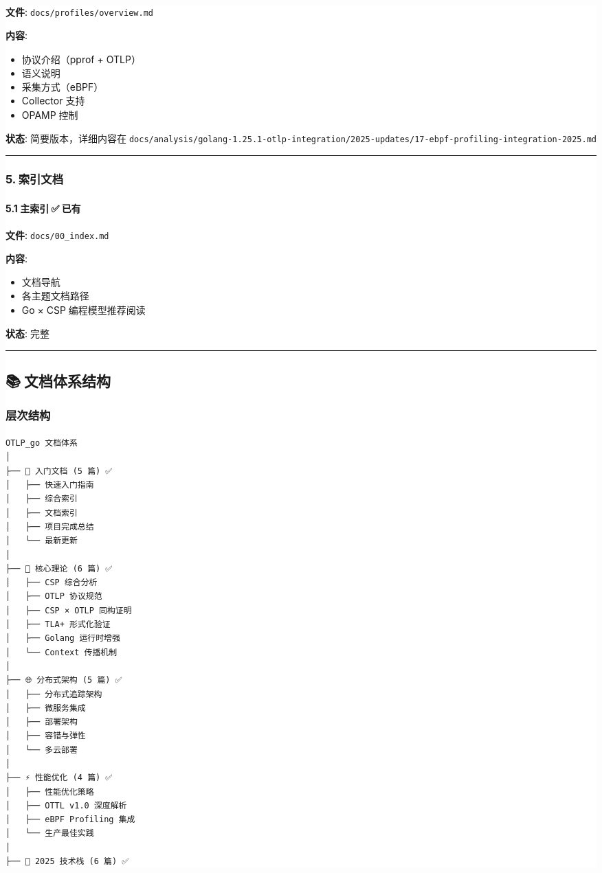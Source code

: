 **文件**: `docs/profiles/overview.md`

**内容**:

- 协议介绍（pprof + OTLP）
- 语义说明
- 采集方式（eBPF）
- Collector 支持
- OPAMP 控制

**状态**: 简要版本，详细内容在 `docs/analysis/golang-1.25.1-otlp-integration/2025-updates/17-ebpf-profiling-integration-2025.md`

---

### 5. 索引文档

#### 5.1 主索引 ✅ 已有

**文件**: `docs/00_index.md`

**内容**:

- 文档导航
- 各主题文档路径
- Go × CSP 编程模型推荐阅读

**状态**: 完整

---

## 📚 文档体系结构

### 层次结构

```text
OTLP_go 文档体系
│
├── 📖 入门文档 (5 篇) ✅
│   ├── 快速入门指南
│   ├── 综合索引
│   ├── 文档索引
│   ├── 项目完成总结
│   └── 最新更新
│
├── 🧠 核心理论 (6 篇) ✅
│   ├── CSP 综合分析
│   ├── OTLP 协议规范
│   ├── CSP × OTLP 同构证明
│   ├── TLA+ 形式化验证
│   ├── Golang 运行时增强
│   └── Context 传播机制
│
├── 🌐 分布式架构 (5 篇) ✅
│   ├── 分布式追踪架构
│   ├── 微服务集成
│   ├── 部署架构
│   ├── 容错与弹性
│   └── 多云部署
│
├── ⚡ 性能优化 (4 篇) ✅
│   ├── 性能优化策略
│   ├── OTTL v1.0 深度解析
│   ├── eBPF Profiling 集成
│   └── 生产最佳实践
│
├── 🔬 2025 技术栈 (6 篇) ✅
```